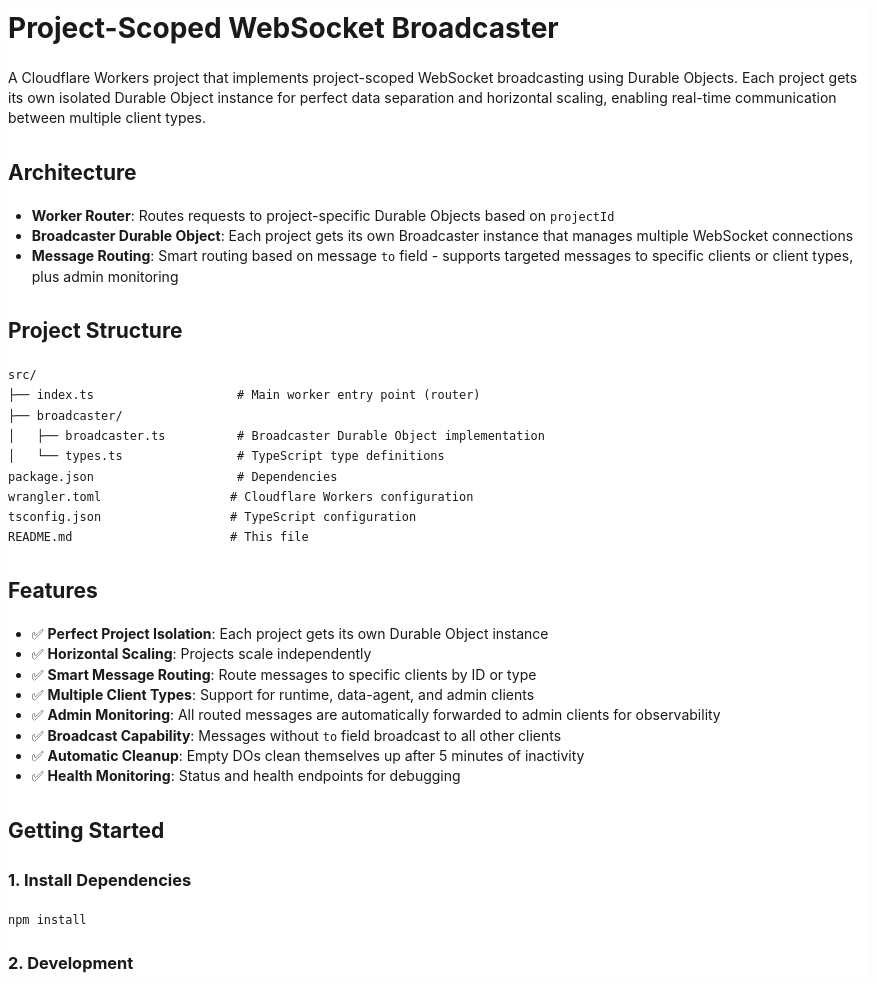 # Project-Scoped WebSocket Broadcaster

A Cloudflare Workers project that implements project-scoped WebSocket broadcasting using Durable Objects. Each project gets its own isolated Durable Object instance for perfect data separation and horizontal scaling, enabling real-time communication between multiple client types.

## Architecture

- **Worker Router**: Routes requests to project-specific Durable Objects based on `projectId`
- **Broadcaster Durable Object**: Each project gets its own Broadcaster instance that manages multiple WebSocket connections
- **Message Routing**: Smart routing based on message `to` field - supports targeted messages to specific clients or client types, plus admin monitoring

## Project Structure

```
src/
├── index.ts                    # Main worker entry point (router)
├── broadcaster/
│   ├── broadcaster.ts          # Broadcaster Durable Object implementation
│   └── types.ts                # TypeScript type definitions
package.json                    # Dependencies
wrangler.toml                  # Cloudflare Workers configuration
tsconfig.json                  # TypeScript configuration
README.md                      # This file
```

## Features

- ✅ **Perfect Project Isolation**: Each project gets its own Durable Object instance
- ✅ **Horizontal Scaling**: Projects scale independently
- ✅ **Smart Message Routing**: Route messages to specific clients by ID or type
- ✅ **Multiple Client Types**: Support for runtime, data-agent, and admin clients
- ✅ **Admin Monitoring**: All routed messages are automatically forwarded to admin clients for observability
- ✅ **Broadcast Capability**: Messages without `to` field broadcast to all other clients
- ✅ **Automatic Cleanup**: Empty DOs clean themselves up after 5 minutes of inactivity
- ✅ **Health Monitoring**: Status and health endpoints for debugging

## Getting Started

### 1. Install Dependencies

```bash
npm install
```

### 2. Development

